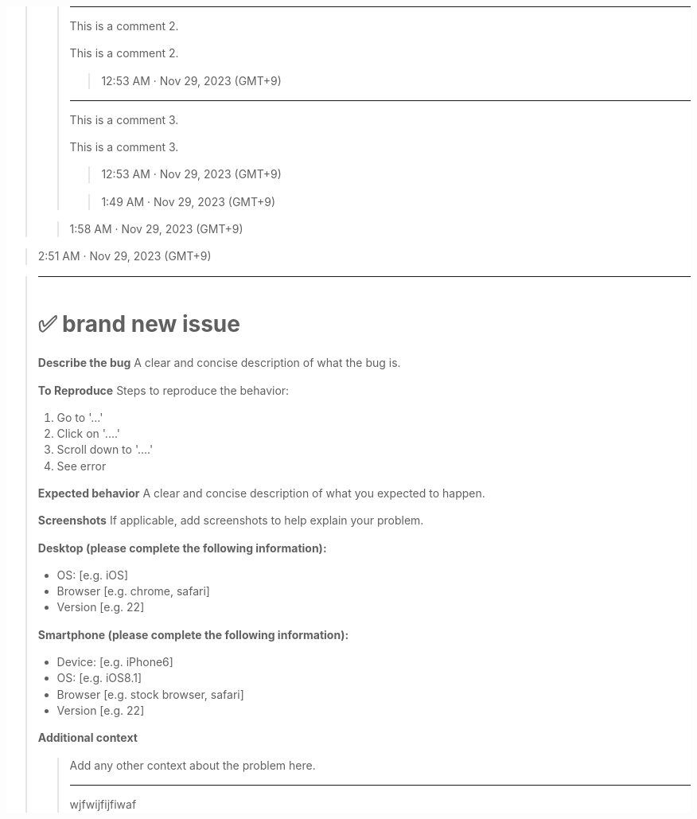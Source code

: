 >>
>>---
>>
>>This is a comment 2.
>>
>>This is a comment 2.
>>
>>> 12:53 AM · Nov 29, 2023 (GMT+9)
>>
>>---
>>
>>This is a comment 3.
>>
>>This is a comment 3.
>>
>>> 12:53 AM · Nov 29, 2023 (GMT+9)
>>
>>
>>> 1:49 AM · Nov 29, 2023 (GMT+9)
>>
>
>> 1:58 AM · Nov 29, 2023 (GMT+9)
>

> 2:51 AM · Nov 29, 2023 (GMT+9)

>---
>
># ✅ brand new issue
>**Describe the bug**
>A clear and concise description of what the bug is.
>
>**To Reproduce**
>Steps to reproduce the behavior:
>1. Go to '...'
>2. Click on '....'
>3. Scroll down to '....'
>4. See error
>
>**Expected behavior**
>A clear and concise description of what you expected to happen.
>
>**Screenshots**
>If applicable, add screenshots to help explain your problem.
>
>**Desktop (please complete the following information):**
> - OS: [e.g. iOS]
> - Browser [e.g. chrome, safari]
> - Version [e.g. 22]
>
>**Smartphone (please complete the following information):**
> - Device: [e.g. iPhone6]
> - OS: [e.g. iOS8.1]
> - Browser [e.g. stock browser, safari]
> - Version [e.g. 22]
>
>**Additional context**
>>Add any other context about the problem here.
>>
>>
>>---
>>
>>wjfwijfijfiwaf
>>